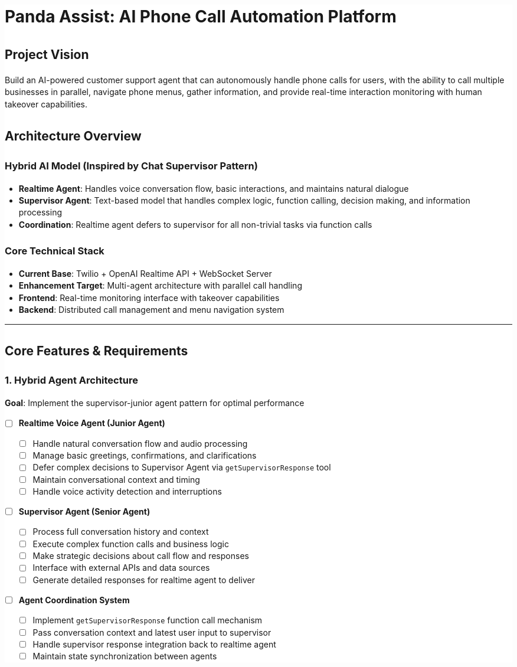 # Panda Assist: AI Phone Call Automation Platform

## Project Vision

Build an AI-powered customer support agent that can autonomously handle phone calls for users, with the ability to call multiple businesses in parallel, navigate phone menus, gather information, and provide real-time interaction monitoring with human takeover capabilities.

## Architecture Overview

### Hybrid AI Model (Inspired by Chat Supervisor Pattern)

- **Realtime Agent**: Handles voice conversation flow, basic interactions, and maintains natural dialogue
- **Supervisor Agent**: Text-based model that handles complex logic, function calling, decision making, and information processing
- **Coordination**: Realtime agent defers to supervisor for all non-trivial tasks via function calls

### Core Technical Stack

- **Current Base**: Twilio + OpenAI Realtime API + WebSocket Server
- **Enhancement Target**: Multi-agent architecture with parallel call handling
- **Frontend**: Real-time monitoring interface with takeover capabilities
- **Backend**: Distributed call management and menu navigation system

---

## Core Features & Requirements

### 1. Hybrid Agent Architecture

**Goal**: Implement the supervisor-junior agent pattern for optimal performance

- [ ] **Realtime Voice Agent (Junior Agent)**

  - [ ] Handle natural conversation flow and audio processing
  - [ ] Manage basic greetings, confirmations, and clarifications
  - [ ] Defer complex decisions to Supervisor Agent via `getSupervisorResponse` tool
  - [ ] Maintain conversational context and timing
  - [ ] Handle voice activity detection and interruptions

- [ ] **Supervisor Agent (Senior Agent)**
  - [ ] Process full conversation history and context
  - [ ] Execute complex function calls and business logic
  - [ ] Make strategic decisions about call flow and responses
  - [ ] Interface with external APIs and data sources
  - [ ] Generate detailed responses for realtime agent to deliver
- [ ] **Agent Coordination System**
  - [ ] Implement `getSupervisorResponse` function call mechanism
  - [ ] Pass conversation context and latest user input to supervisor
  - [ ] Handle supervisor response integration back to realtime agent
  - [ ] Maintain state synchronization between agents
